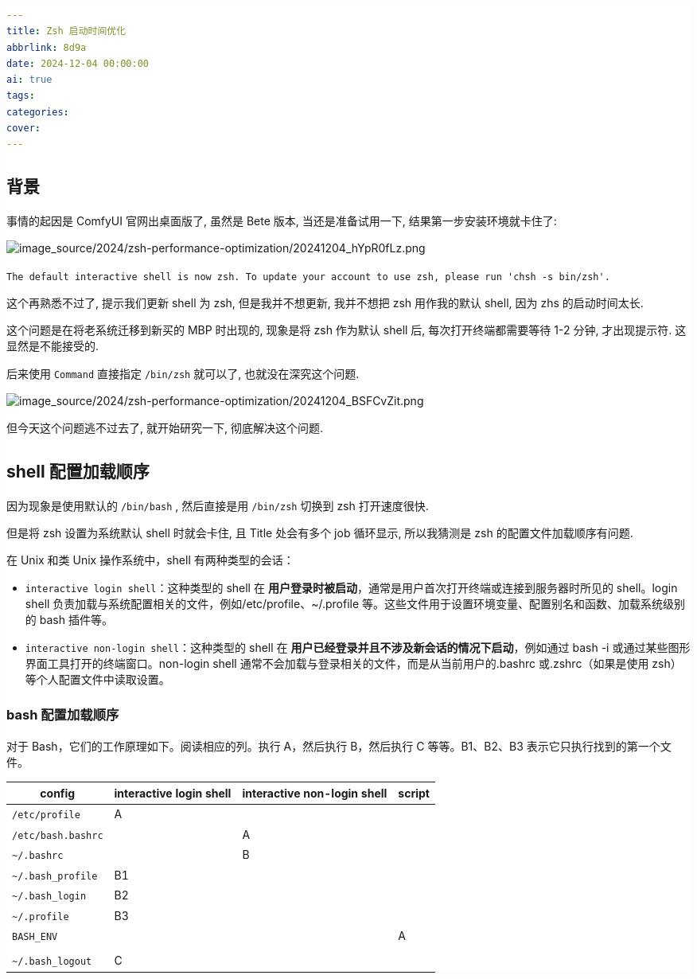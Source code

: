 ```yaml
---
title: Zsh 启动时间优化
abbrlink: 8d9a
date: 2024-12-04 00:00:00
ai: true
tags:
categories:
cover:
---
```


## 背景

事情的起因是 ComfyUI 官网出桌面版了, 虽然是 Bete 版本, 当还是准备试用一下, 结果第一步安装环境就卡住了:

![image_source/2024/zsh-performance-optimization/20241204_hYpR0fLz.png](20241204_hYpR0fLz.webp)

`The default interactive shell is now zsh. To update your account to use zsh, please run 'chsh -s bin/zsh'.`

这个再熟悉不过了, 提示我们更新 shell 为 zsh, 但是我并不想更新, 我并不想把 zsh 用作我的默认 shell, 因为 zhs 的启动时间太长.

这个问题是在将老系统迁移到新买的 MBP 时出现的, 现象是将 zsh 作为默认 shell 后, 每次打开终端都需要等待 1-2 分钟, 才出现提示符. 这显然是不能接受的.

后来使用 `Command` 直接指定 `/bin/zsh` 就可以了, 也就没在深究这个问题.

![image_source/2024/zsh-performance-optimization/20241204_BSFCvZit.png](20241204_BSFCvZit.webp)

但今天这个问题逃不过去了, 就开始研究一下, 彻底解决这个问题.

## shell 配置加载顺序

因为现象是使用默认的 `/bin/bash` , 然后直接是用 `/bin/zsh` 切换到 zsh 打开速度很快.

但是将 zsh 设置为系统默认 shell 时就会卡住, 且 Title 处会有多个 job 循环显示, 所以我猜测是 zsh 的配置文件加载顺序有问题.

在 Unix 和类 Unix 操作系统中，shell 有两种类型的会话：

- `interactive login shell`：这种类型的 shell 在 **用户登录时被启动**，通常是用户首次打开终端或连接到服务器时所见的 shell。login shell 负责加载与系统配置相关的文件，例如/etc/profile、~/.profile 等。这些文件用于设置环境变量、配置别名和函数、加载系统级别的 bash 插件等。

- `interactive non-login shell`：这种类型的 shell 在 **用户已经登录并且不涉及新会话的情况下启动**，例如通过 bash -i 或通过某些图形界面工具打开的终端窗口。non-login shell 通常不会加载与登录相关的文件，而是从当前用户的.bashrc 或.zshrc（如果是使用 zsh）等个人配置文件中读取设置。

### bash 配置加载顺序

对于 Bash，它们的工作原理如下。阅读相应的列。执行 A，然后执行 B，然后执行 C 等等。B1、B2、B3 表示它只执行找到的第一个文件。

| config             | interactive login shell | interactive non-login shell | script |
| ------------------ | ----------------------- | --------------------------- | ------ |
| `/etc/profile`     | A                       |                             |        |
| `/etc/bash.bashrc` |                         | A                           |        |
| `~/.bashrc`        |                         | B                           |        |
| `~/.bash_profile`  | B1                      |                             |        |
| `~/.bash_login`    | B2                      |                             |        |
| `~/.profile`       | B3                      |                             |        |
| `BASH_ENV`         |                         |                             | A      |
|                    |                         |                             |        |
| `~/.bash_logout`   | C                       |                             |        |
